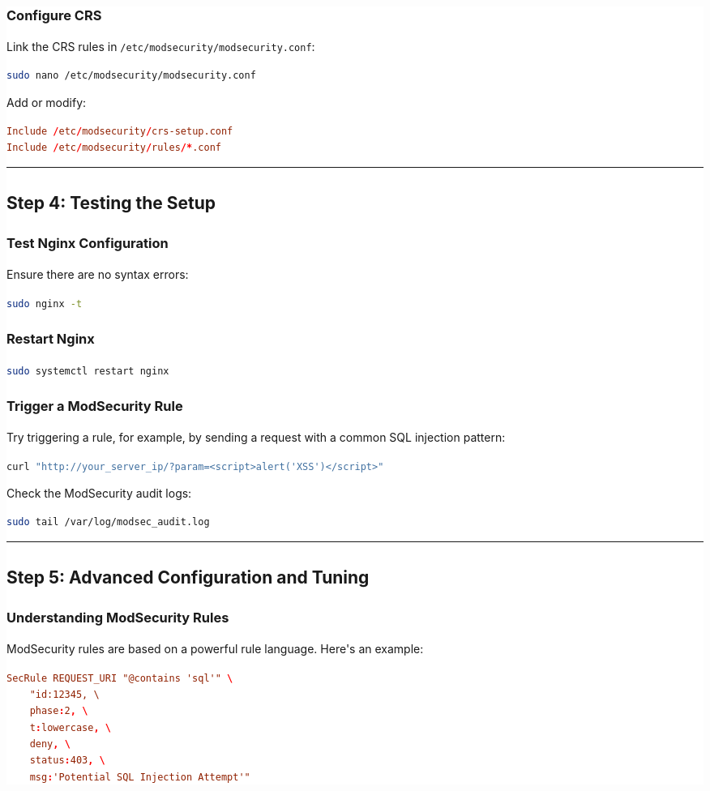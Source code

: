 ### Configure CRS

Link the CRS rules in `/etc/modsecurity/modsecurity.conf`:

```sh
sudo nano /etc/modsecurity/modsecurity.conf
```

Add or modify:

```conf
Include /etc/modsecurity/crs-setup.conf
Include /etc/modsecurity/rules/*.conf
```

---

## Step 4: Testing the Setup

### Test Nginx Configuration

Ensure there are no syntax errors:

```sh
sudo nginx -t
```

### Restart Nginx

```sh
sudo systemctl restart nginx
```

### Trigger a ModSecurity Rule

Try triggering a rule, for example, by sending a request with a common SQL injection pattern:

```sh
curl "http://your_server_ip/?param=<script>alert('XSS')</script>"
```

Check the ModSecurity audit logs:

```sh
sudo tail /var/log/modsec_audit.log
```

---

## Step 5: Advanced Configuration and Tuning

### Understanding ModSecurity Rules

ModSecurity rules are based on a powerful rule language. Here's an example:

```conf
SecRule REQUEST_URI "@contains 'sql'" \
    "id:12345, \
    phase:2, \
    t:lowercase, \
    deny, \
    status:403, \
    msg:'Potential SQL Injection Attempt'"
```
